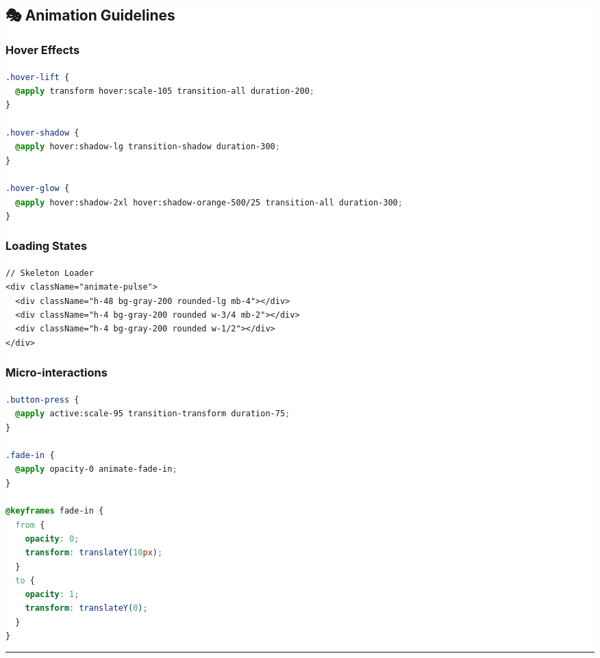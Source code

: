 
## 🎭 Animation Guidelines

### **Hover Effects**

```css
.hover-lift {
  @apply transform hover:scale-105 transition-all duration-200;
}

.hover-shadow {
  @apply hover:shadow-lg transition-shadow duration-300;
}

.hover-glow {
  @apply hover:shadow-2xl hover:shadow-orange-500/25 transition-all duration-300;
}
```

### **Loading States**

```tsx
// Skeleton Loader
<div className="animate-pulse">
  <div className="h-48 bg-gray-200 rounded-lg mb-4"></div>
  <div className="h-4 bg-gray-200 rounded w-3/4 mb-2"></div>
  <div className="h-4 bg-gray-200 rounded w-1/2"></div>
</div>
```

### **Micro-interactions**

```css
.button-press {
  @apply active:scale-95 transition-transform duration-75;
}

.fade-in {
  @apply opacity-0 animate-fade-in;
}

@keyframes fade-in {
  from {
    opacity: 0;
    transform: translateY(10px);
  }
  to {
    opacity: 1;
    transform: translateY(0);
  }
}
```

---